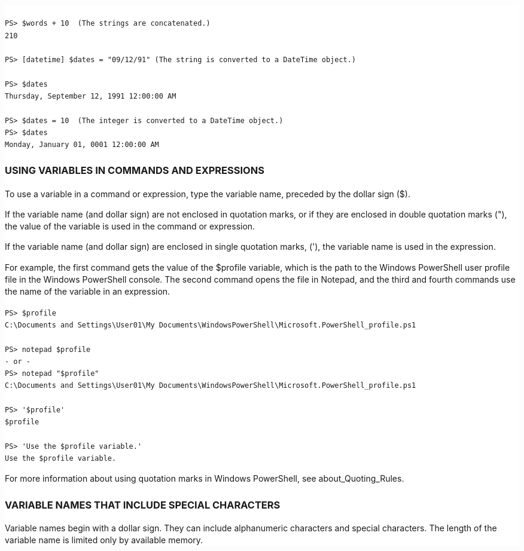 ```
  
PS> $words + 10  (The strings are concatenated.)  
210  
  
PS> [datetime] $dates = "09/12/91" (The string is converted to a DateTime object.)  
  
PS> $dates  
Thursday, September 12, 1991 12:00:00 AM  
  
PS> $dates = 10  (The integer is converted to a DateTime object.)  
PS> $dates  
Monday, January 01, 0001 12:00:00 AM
```



### USING VARIABLES IN COMMANDS AND EXPRESSIONS
To use a variable in a command or expression, type the variable name, preceded by the dollar sign ($).

If the variable name (and dollar sign) are not enclosed in quotation marks, or if they are enclosed in double quotation marks ("), the value of the variable is used in the command or expression.

If the variable name (and dollar sign) are enclosed in single quotation marks, ('), the variable name is used in the expression.

For example, the first command gets the value of the $profile variable, which is the path to the  Windows PowerShell user profile file in the  Windows PowerShell console. The second command opens the file in Notepad, and the  third and fourth commands use the name of the variable in an expression.


```
PS> $profile  
C:\Documents and Settings\User01\My Documents\WindowsPowerShell\Microsoft.PowerShell_profile.ps1  
  
PS> notepad $profile   
- or -  
PS> notepad "$profile"  
C:\Documents and Settings\User01\My Documents\WindowsPowerShell\Microsoft.PowerShell_profile.ps1  
  
PS> '$profile'  
$profile  
  
PS> 'Use the $profile variable.'  
Use the $profile variable.
```


For more information about using quotation marks in  Windows PowerShell, see about_Quoting_Rules.


### VARIABLE NAMES THAT INCLUDE SPECIAL CHARACTERS
Variable names begin with a dollar sign. They can include alphanumeric characters and special characters. The length of the variable name is limited only by available memory.
